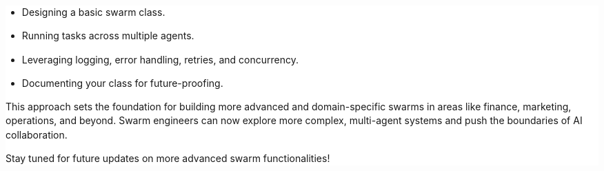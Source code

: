- Designing a basic swarm class.

- Running tasks across multiple agents.

- Leveraging logging, error handling, retries, and concurrency.

- Documenting your class for future-proofing.

This approach sets the foundation for building more advanced and domain-specific swarms in areas like finance, marketing, operations, and beyond. Swarm engineers can now explore more complex, multi-agent systems and push the boundaries of AI collaboration.

Stay tuned for future updates on more advanced swarm functionalities!